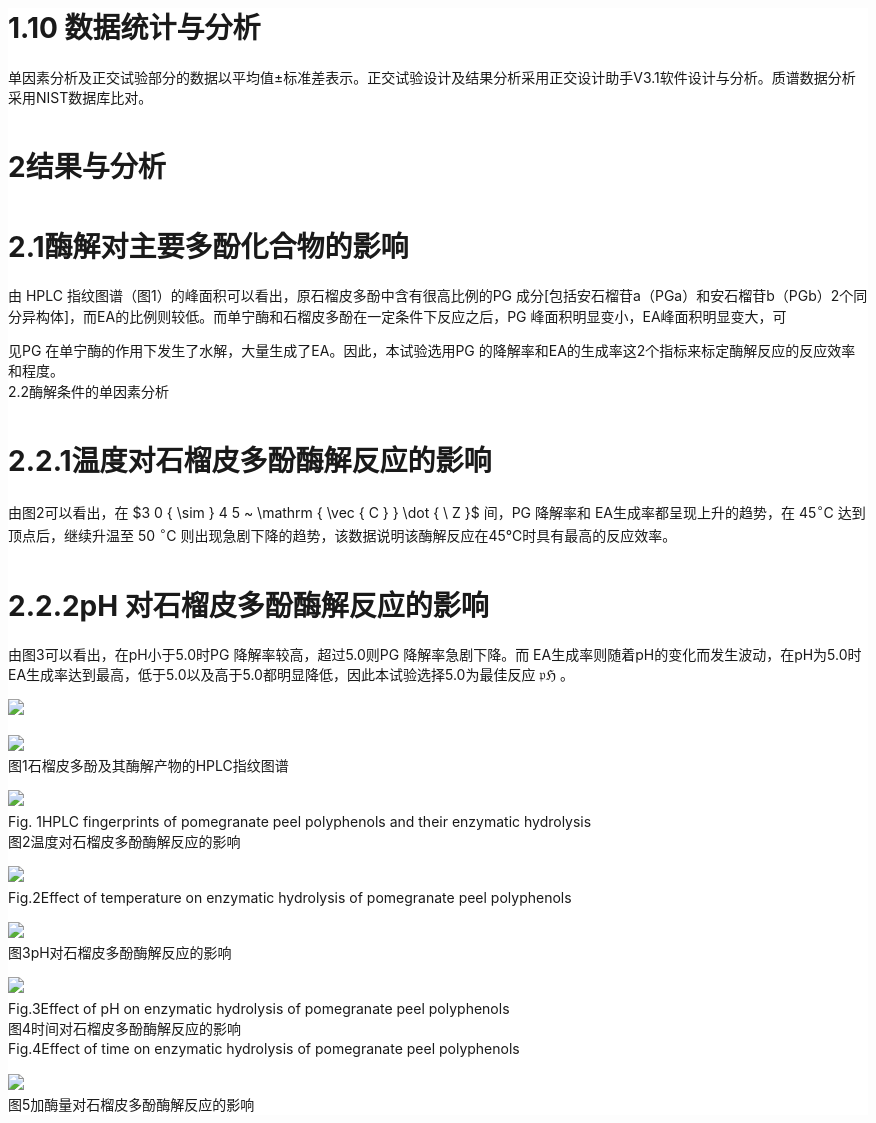 # 1.10 数据统计与分析

单因素分析及正交试验部分的数据以平均值±标准差表示。正交试验设计及结果分析采用正交设计助手V3.1软件设计与分析。质谱数据分析采用NIST数据库比对。

# 2结果与分析

# 2.1酶解对主要多酚化合物的影响

由 HPLC 指纹图谱（图1）的峰面积可以看出，原石榴皮多酚中含有很高比例的PG 成分[包括安石榴苷a（PGa）和安石榴苷b（PGb）2个同分异构体]，而EA的比例则较低。而单宁酶和石榴皮多酚在一定条件下反应之后，PG 峰面积明显变小，EA峰面积明显变大，可

见PG 在单宁酶的作用下发生了水解，大量生成了EA。因此，本试验选用PG 的降解率和EA的生成率这2个指标来标定酶解反应的反应效率和程度。  
2.2酶解条件的单因素分析

# 2.2.1温度对石榴皮多酚酶解反应的影响

由图2可以看出，在 $3 0 { \sim } 4 5 ~ \mathrm { \vec { C } } \dot { \ Z }$ 间，PG 降解率和 EA生成率都呈现上升的趋势，在 $4 5 \mathrm { { ^ \circ C } }$ 达到顶点后，继续升温至 $5 0 \ \mathrm { ^ { \circ } C }$ 则出现急剧下降的趋势，该数据说明该酶解反应在45℃时具有最高的反应效率。

# $2 . 2 . 2 \mathrm { p H }$ 对石榴皮多酚酶解反应的影响

由图3可以看出，在pH小于5.0时PG 降解率较高，超过5.0则PG 降解率急剧下降。而 EA生成率则随着pH的变化而发生波动，在pH为5.0时EA生成率达到最高，低于5.0以及高于5.0都明显降低，因此本试验选择5.0为最佳反应 $\mathfrak { p H }$ 。

![](images/e1e2fa616fda4213c5356ee8007bf1d4db3c890f97b82cf95ef4cfbe120b752b.jpg)

![](images/af18af4dd6b6dc2e0f09ff018429c65bde82cfaf56ae405eb77e9978eebf58ab.jpg)  
图1石榴皮多酚及其酶解产物的HPLC指纹图谱

![](images/731b6ce5cdb288ee5ed7df9e926df9337e9b4a535a8e70bdc35d2028913da6c1.jpg)  
Fig. 1HPLC fingerprints of pomegranate peel polyphenols and their enzymatic hydrolysis   
图2温度对石榴皮多酚酶解反应的影响

![](images/fdd143a91bd594afdee7bb4d4a12ad4fff7426154b04139ac74790ff6c5919b8.jpg)  
Fig.2Effect of temperature on enzymatic hydrolysis of pomegranate peel polyphenols

![](images/98be8f38a199ed4e8ebe9cb5b4329155930e86b6551a14ca0434469e33b80e10.jpg)  
图3pH对石榴皮多酚酶解反应的影响

![](images/69eb12e270cbe615adc617ea5022e57f8694d3422d6507ac7be6ab241272a047.jpg)  
Fig.3Effect of pH on enzymatic hydrolysis of pomegranate peel polyphenols   
图4时间对石榴皮多酚酶解反应的影响  
Fig.4Effect of time on enzymatic hydrolysis of pomegranate peel polyphenols

![](images/3a876a47eb602ff92bfa9a3c3c2a07022bb2d6f1093cccb16e0e0eea3da864e2.jpg)  
图5加酶量对石榴皮多酚酶解反应的影响
